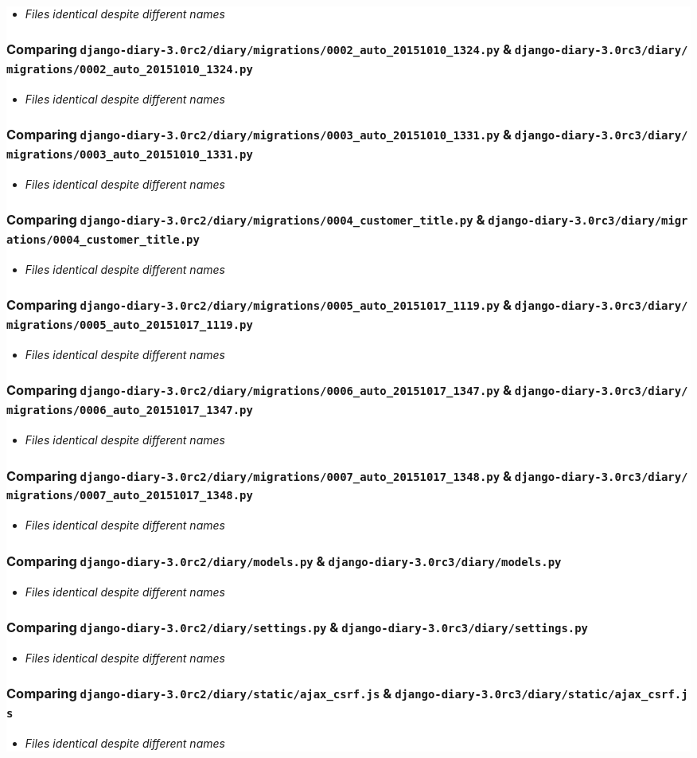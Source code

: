  * *Files identical despite different names*

### Comparing `django-diary-3.0rc2/diary/migrations/0002_auto_20151010_1324.py` & `django-diary-3.0rc3/diary/migrations/0002_auto_20151010_1324.py`

 * *Files identical despite different names*

### Comparing `django-diary-3.0rc2/diary/migrations/0003_auto_20151010_1331.py` & `django-diary-3.0rc3/diary/migrations/0003_auto_20151010_1331.py`

 * *Files identical despite different names*

### Comparing `django-diary-3.0rc2/diary/migrations/0004_customer_title.py` & `django-diary-3.0rc3/diary/migrations/0004_customer_title.py`

 * *Files identical despite different names*

### Comparing `django-diary-3.0rc2/diary/migrations/0005_auto_20151017_1119.py` & `django-diary-3.0rc3/diary/migrations/0005_auto_20151017_1119.py`

 * *Files identical despite different names*

### Comparing `django-diary-3.0rc2/diary/migrations/0006_auto_20151017_1347.py` & `django-diary-3.0rc3/diary/migrations/0006_auto_20151017_1347.py`

 * *Files identical despite different names*

### Comparing `django-diary-3.0rc2/diary/migrations/0007_auto_20151017_1348.py` & `django-diary-3.0rc3/diary/migrations/0007_auto_20151017_1348.py`

 * *Files identical despite different names*

### Comparing `django-diary-3.0rc2/diary/models.py` & `django-diary-3.0rc3/diary/models.py`

 * *Files identical despite different names*

### Comparing `django-diary-3.0rc2/diary/settings.py` & `django-diary-3.0rc3/diary/settings.py`

 * *Files identical despite different names*

### Comparing `django-diary-3.0rc2/diary/static/ajax_csrf.js` & `django-diary-3.0rc3/diary/static/ajax_csrf.js`

 * *Files identical despite different names*
